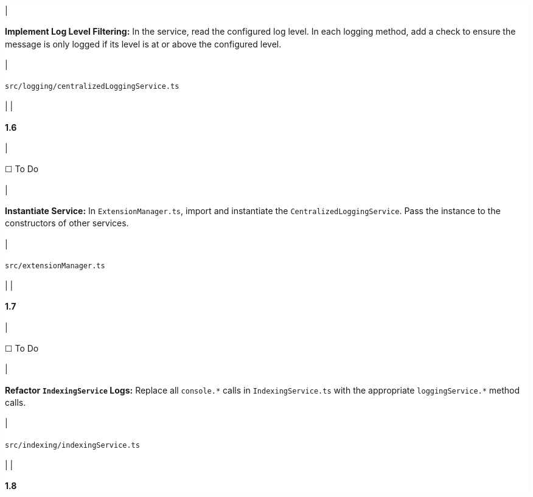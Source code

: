  | 

**Implement Log Level Filtering:** In the service, read the configured log level. In each logging method, add a check to ensure the message is only logged if its level is at or above the configured level.

 | 

`src/logging/centralizedLoggingService.ts`

 |
| 

**1.6**

 | 

☐ To Do

 | 

**Instantiate Service:** In `ExtensionManager.ts`, import and instantiate the `CentralizedLoggingService`. Pass the instance to the constructors of other services.

 | 

`src/extensionManager.ts`

 |
| 

**1.7**

 | 

☐ To Do

 | 

**Refactor `IndexingService` Logs:** Replace all `console.*` calls in `IndexingService.ts` with the appropriate `loggingService.*` method calls.

 | 

`src/indexing/indexingService.ts`

 |
| 

**1.8**
